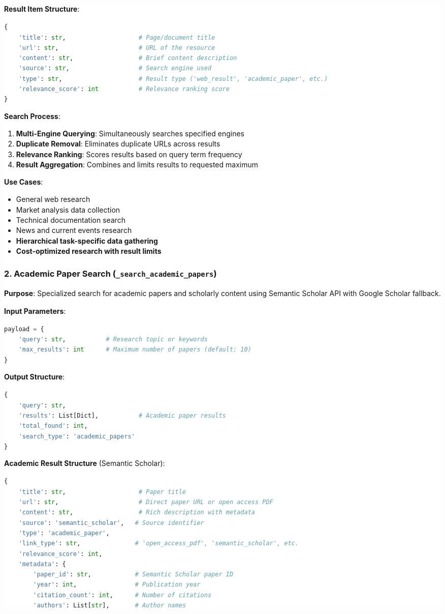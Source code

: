 **Result Item Structure**:

```python
{
    'title': str,                    # Page/document title
    'url': str,                      # URL of the resource
    'content': str,                  # Brief content description
    'source': str,                   # Search engine used
    'type': str,                     # Result type ('web_result', 'academic_paper', etc.)
    'relevance_score': int           # Relevance ranking score
}
```

**Search Process**:

1. **Multi-Engine Querying**: Simultaneously searches specified engines
2. **Duplicate Removal**: Eliminates duplicate URLs across results
3. **Relevance Ranking**: Scores results based on query term frequency
4. **Result Aggregation**: Combines and limits results to requested maximum

**Use Cases**:

- General web research
- Market analysis data collection
- Technical documentation search
- News and current events research
- **Hierarchical task-specific data gathering**
- **Cost-optimized research with result limits**

### 2. Academic Paper Search (`_search_academic_papers`)

**Purpose**: Specialized search for academic papers and scholarly content using Semantic Scholar API with Google Scholar fallback.

**Input Parameters**:

```python
payload = {
    'query': str,           # Research topic or keywords
    'max_results': int      # Maximum number of papers (default: 10)
}
```

**Output Structure**:

```python
{
    'query': str,
    'results': List[Dict],           # Academic paper results
    'total_found': int,
    'search_type': 'academic_papers'
}
```

**Academic Result Structure** (Semantic Scholar):

```python
{
    'title': str,                    # Paper title
    'url': str,                      # Direct paper URL or open access PDF
    'content': str,                  # Rich description with metadata
    'source': 'semantic_scholar',   # Source identifier
    'type': 'academic_paper',
    'link_type': str,               # 'open_access_pdf', 'semantic_scholar', etc.
    'relevance_score': int,
    'metadata': {
        'paper_id': str,            # Semantic Scholar paper ID
        'year': int,                # Publication year
        'citation_count': int,      # Number of citations
        'authors': List[str],       # Author names
```